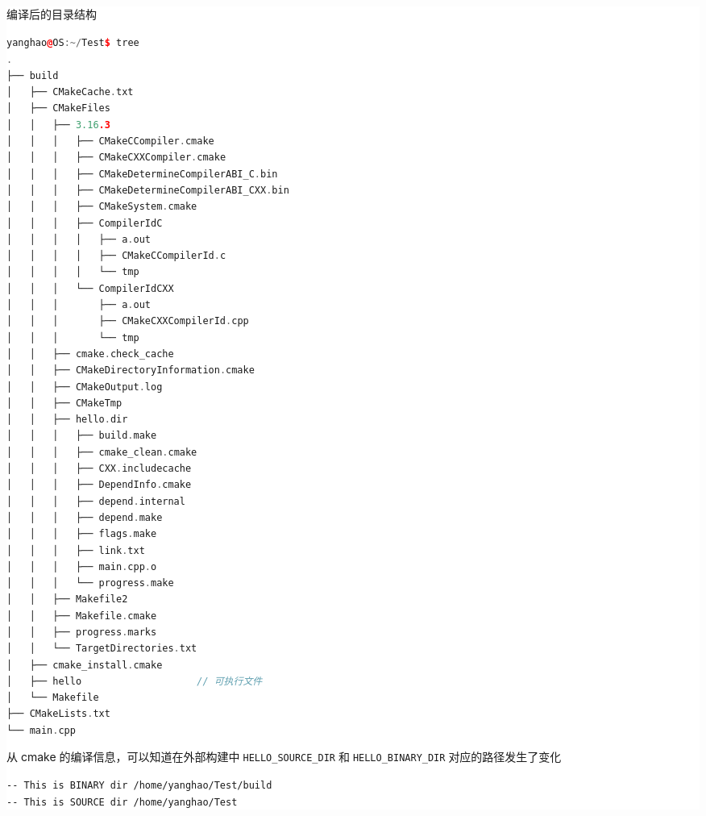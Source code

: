 编译后的目录结构

```cpp
yanghao@OS:~/Test$ tree
.
├── build
│   ├── CMakeCache.txt
│   ├── CMakeFiles
│   │   ├── 3.16.3
│   │   │   ├── CMakeCCompiler.cmake
│   │   │   ├── CMakeCXXCompiler.cmake
│   │   │   ├── CMakeDetermineCompilerABI_C.bin
│   │   │   ├── CMakeDetermineCompilerABI_CXX.bin
│   │   │   ├── CMakeSystem.cmake
│   │   │   ├── CompilerIdC
│   │   │   │   ├── a.out
│   │   │   │   ├── CMakeCCompilerId.c
│   │   │   │   └── tmp
│   │   │   └── CompilerIdCXX
│   │   │       ├── a.out
│   │   │       ├── CMakeCXXCompilerId.cpp
│   │   │       └── tmp
│   │   ├── cmake.check_cache
│   │   ├── CMakeDirectoryInformation.cmake
│   │   ├── CMakeOutput.log
│   │   ├── CMakeTmp
│   │   ├── hello.dir
│   │   │   ├── build.make
│   │   │   ├── cmake_clean.cmake
│   │   │   ├── CXX.includecache
│   │   │   ├── DependInfo.cmake
│   │   │   ├── depend.internal
│   │   │   ├── depend.make
│   │   │   ├── flags.make
│   │   │   ├── link.txt
│   │   │   ├── main.cpp.o
│   │   │   └── progress.make
│   │   ├── Makefile2
│   │   ├── Makefile.cmake
│   │   ├── progress.marks
│   │   └── TargetDirectories.txt
│   ├── cmake_install.cmake
│   ├── hello                    // 可执行文件
│   └── Makefile
├── CMakeLists.txt
└── main.cpp
```

从 cmake 的编译信息，可以知道在外部构建中 `HELLO_SOURCE_DIR` 和 `HELLO_BINARY_DIR` 对应的路径发生了变化

```
-- This is BINARY dir /home/yanghao/Test/build
-- This is SOURCE dir /home/yanghao/Test
```
